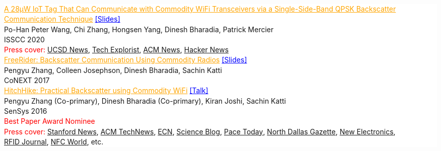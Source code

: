 <div class = "row">
<div class="container">
<a style="background-color: white; color: orange;" href="{{ site.url }}{{ site.baseurl }}/files/ISSCC_paper.pdf">A 28µW IoT Tag That Can Communicate with Commodity WiFi Transceivers via a Single-Side-Band QPSK Backscatter Communication Technique</a> <a style="background-color: white; color: blue;" href="{{ site.url }}{{ site.baseurl }}/files/ISSCC-talk.pdf">[Slides]</a><br>
    Po-Han Peter Wang, Chi Zhang, Hongsen Yang, Dinesh Bharadia, Patrick Mercier<br>
    ISSCC 2020<br>
    <font color="red">Press cover:</font> 
    <a style="display: inline-block;" href="https://ucsdnews.ucsd.edu/pressrelease/new-chip-brings-ultra-low-power-wi-fi-connectivity-to-iot-devices">UCSD News</a>, 
    <a style="display: inline-block;" href="https://www.techexplorist.com/ultra-low-power-wi-fi-chip-iot-devices-5000-times-less-power/30328/">Tech Explorist</a>,
    <a style="display: : inline-block;" href = "https://cacm.acm.org/news/243008-chip-brings-ultra-low-power-wi-fi-to-iot-devices/fulltext">ACM News</a>,
    <a style="display: : inline-block;" href="https://news.ycombinator.com/item?id=22427511">Hacker News</a>  
</div>
</div>

<div class = "row">
<div class="container">
<a style="background-color: white; color: orange;" href="{{ site.url }}{{ site.baseurl }}/ffiles/freerider.pdf">FreeRider: Backscatter Communication Using Commodity Radios</a> <a style="background-color: white; color: blue;" href="{{ site.url }}{{ site.baseurl }}/files/FreeRiderSlides.pdf">[Slides]</a><br>
    Pengyu Zhang, Colleen Josephson, Dinesh Bharadia, Sachin Katti<br>
    CoNEXT 2017
</div>
</div>

<div class="row">
<div class="container">
<a href="{{ site.url }}{{ site.baseurl }}/files/sensys16_back_comm.pdf" style="background-color: white; color: orange;">HitchHike: Practical Backscatter using Commodity WiFi</a> <a href = "https://www.youtube.com/watch?v=4tmatoD0I1o" style="background-color: white; color: blue;">[Talk]</a><br>
Pengyu Zhang (Co-primary), Dinesh Bharadia (Co-primary), Kiran Joshi, Sachin Katti<br>SenSys 2016<br> 
    <font color="red">Best Paper Award Nominee</font><br>
    <font color="red">Press cover:</font> 
    <a style="display: inline-block;" href="http://news.stanford.edu/2016/11/16/miniature-wifi-device-developed-supplies-missing-link-internet-things/">Stanford News</a>, 
    <a style="display: inline-block;" href="http://cacm.acm.org/news/210000-miniature-wi-fi-device-supplies-missing-link-for-the-internet-of-things/fulltext">ACM TechNews</a>,
    <a style="display: inline-block;" href="https://www.ecnmag.com/news/2016/11/miniature-wifi-device-developed-stanford-engineers-supplies-missing-link-internet-things">ECN</a>,
    <a style="display: inline-block;" href="https://scienceblog.com/490143/miniature-wifi-device-supplies-missing-link-internet-things/">Science Blog</a>,
    <a style="display: inline-block;" href="https://pacetoday.com.au/wifi-device-supplies-missing-link-iot/">Pace Today</a>,
    <a style="display: inline-block;" href="http://northdallasgazette.com/2016/11/19/postage-size-wifi-might-make-internet-things-reality/">North Dallas Gazette</a>, 
    <a style="display: inline-block;" href="http://www.newelectronics.co.uk/electronics-news/low-power-wifi-device-to-translate-radio-waves/148386/">New Electronics</a>, 
    <a style="display: inline-block;" href="http://www.rfidjournal.com/articles/view?15280">RFID Journal</a>, 
    <a style="display: inline-block;" href="http://www.nfcworld.com/2016/11/24/348685/us-researchers-claim-discovery-missing-link-internet-things/">NFC World</a>, 
    etc.
</div>
</div>


